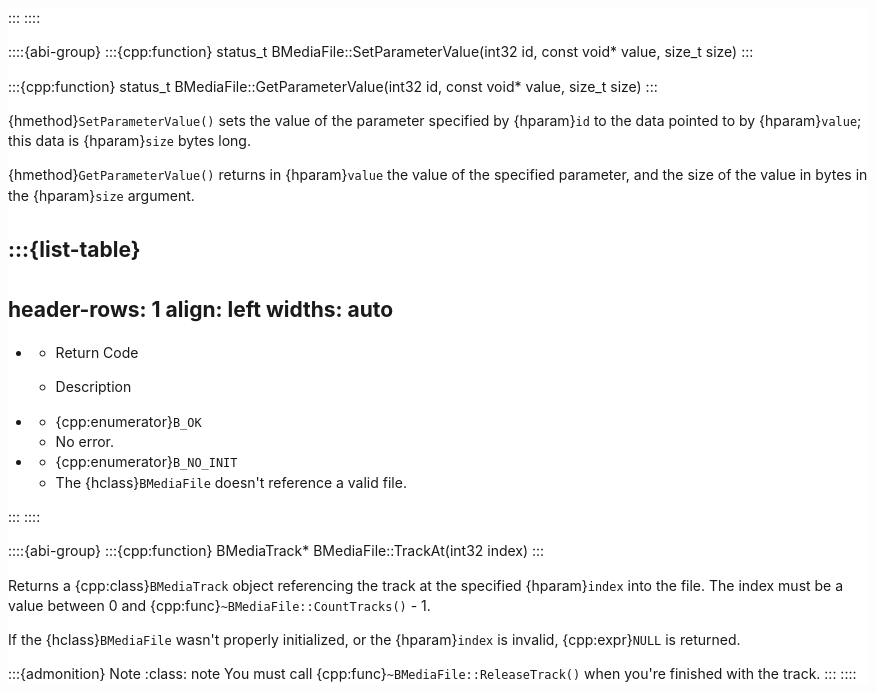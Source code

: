 :::
::::

::::{abi-group}
:::{cpp:function} status_t BMediaFile::SetParameterValue(int32 id, const void* value, size_t size)
:::

:::{cpp:function} status_t BMediaFile::GetParameterValue(int32 id, const void* value, size_t size)
:::

{hmethod}`SetParameterValue()` sets the value of the parameter specified
by {hparam}`id` to the data pointed to by {hparam}`value`; this data is
{hparam}`size` bytes long.

{hmethod}`GetParameterValue()` returns in {hparam}`value` the value of the
specified parameter, and the size of the value in bytes in the
{hparam}`size` argument.

:::{list-table}
---
header-rows: 1
align: left
widths: auto
---
-
	- Return Code

	- Description

-
	- {cpp:enumerator}`B_OK`
	- No error.
-
	- {cpp:enumerator}`B_NO_INIT`
	- The {hclass}`BMediaFile` doesn't reference a valid file.

:::
::::

::::{abi-group}
:::{cpp:function} BMediaTrack* BMediaFile::TrackAt(int32 index)
:::

Returns a {cpp:class}`BMediaTrack` object referencing the track at the
specified {hparam}`index` into the file. The index must be a value between
0 and {cpp:func}`~BMediaFile::CountTracks()` - 1.

If the {hclass}`BMediaFile` wasn't properly initialized, or the
{hparam}`index` is invalid, {cpp:expr}`NULL` is returned.

:::{admonition} Note
:class: note
You must call {cpp:func}`~BMediaFile::ReleaseTrack()` when you're finished
with the track.
:::
::::
